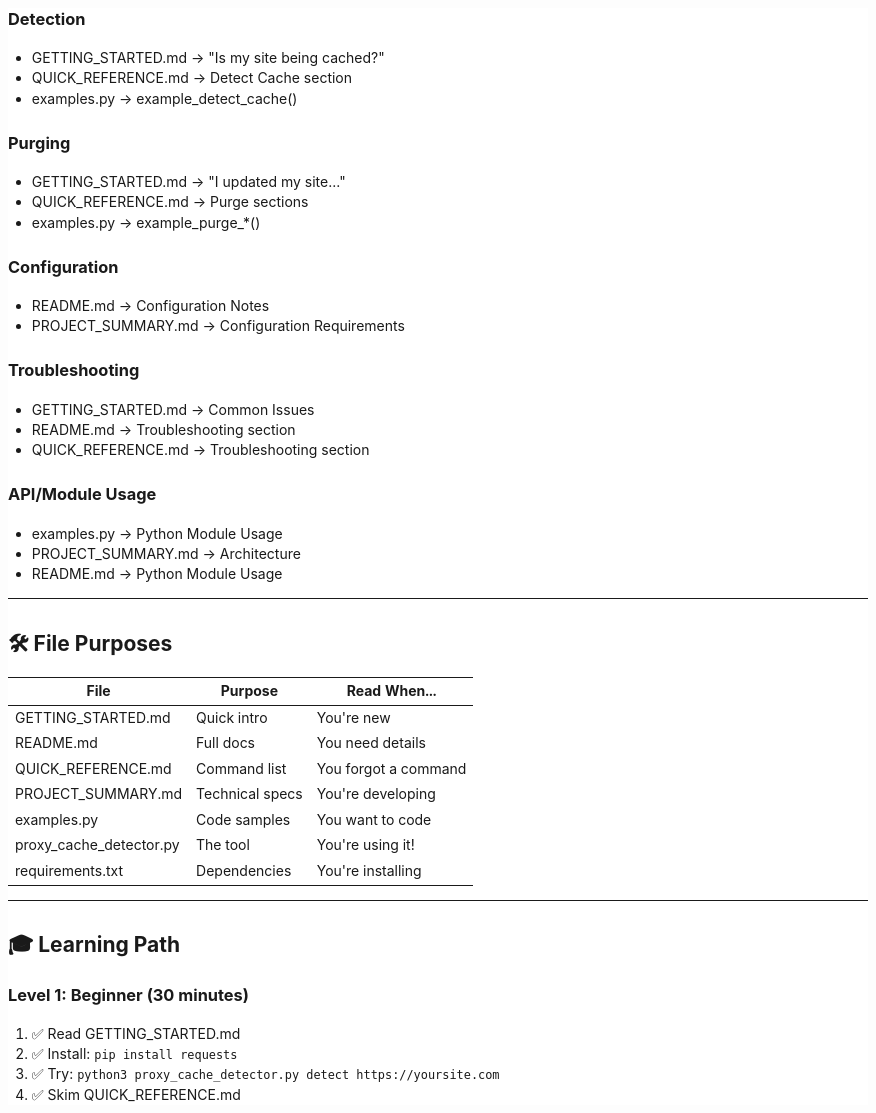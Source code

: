 ### Detection
- GETTING_STARTED.md → "Is my site being cached?"
- QUICK_REFERENCE.md → Detect Cache section
- examples.py → example_detect_cache()

### Purging
- GETTING_STARTED.md → "I updated my site..."
- QUICK_REFERENCE.md → Purge sections
- examples.py → example_purge_*()

### Configuration
- README.md → Configuration Notes
- PROJECT_SUMMARY.md → Configuration Requirements

### Troubleshooting
- GETTING_STARTED.md → Common Issues
- README.md → Troubleshooting section
- QUICK_REFERENCE.md → Troubleshooting section

### API/Module Usage
- examples.py → Python Module Usage
- PROJECT_SUMMARY.md → Architecture
- README.md → Python Module Usage

---

## 🛠️ File Purposes

| File | Purpose | Read When... |
|------|---------|--------------|
| GETTING_STARTED.md | Quick intro | You're new |
| README.md | Full docs | You need details |
| QUICK_REFERENCE.md | Command list | You forgot a command |
| PROJECT_SUMMARY.md | Technical specs | You're developing |
| examples.py | Code samples | You want to code |
| proxy_cache_detector.py | The tool | You're using it! |
| requirements.txt | Dependencies | You're installing |

---

## 🎓 Learning Path

### Level 1: Beginner (30 minutes)
1. ✅ Read GETTING_STARTED.md
2. ✅ Install: `pip install requests`
3. ✅ Try: `python3 proxy_cache_detector.py detect https://yoursite.com`
4. ✅ Skim QUICK_REFERENCE.md
